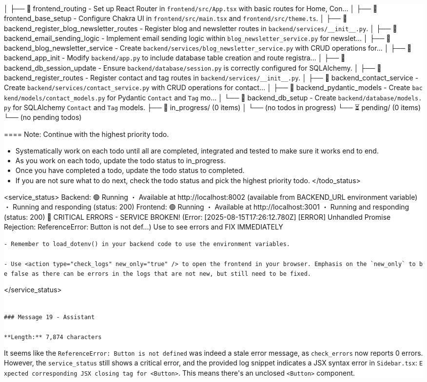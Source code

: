 │   ├── 📝 frontend_routing - Set up React Router in `frontend/src/App.tsx` with basic routes for Home, Con...
│   ├── 📝 frontend_base_setup - Configure Chakra UI in `frontend/src/main.tsx` and `frontend/src/theme.ts`.
│   ├── 📝 backend_register_blog_newsletter_routes - Register blog and newsletter routes in `backend/services/__init__.py`.
│   ├── 📝 backend_email_sending_logic - Implement email sending logic within `blog_newsletter_service.py` for newslet...
│   ├── 📝 backend_blog_newsletter_service - Create `backend/services/blog_newsletter_service.py` with CRUD operations for...
│   ├── 📝 backend_app_init - Modify `backend/app.py` to include database table creation and route registra...
│   ├── 📝 backend_db_session_update - Ensure `backend/database/session.py` is correctly configured for SQLAlchemy.
│   ├── 📝 backend_register_routes - Register contact and tag routes in `backend/services/__init__.py`.
│   ├── 📝 backend_contact_service - Create `backend/services/contact_service.py` with CRUD operations for contact...
│   ├── 📝 backend_pydantic_models - Create `backend/models/contact_models.py` for Pydantic `Contact` and `Tag` mo...
│   └── 📝 backend_db_setup - Create `backend/database/models.py` for SQLAlchemy `Contact` and `Tag` models.
├── 🔄 in_progress/ (0 items)
│   └── (no todos in progress)
└── ⏳ pending/ (0 items)
    └── (no pending todos)



====
Note: Continue with the highest priority todo. 
- Systematically work on each todo until all are completed, integrated and tested to make sure it works end to end. 
- As you work on each todo, update the todo status to in_progress. 
- Once you have completed a todo, update the todo status to completed.
- If you are not sure what to do next, check the todo status and pick the highest priority todo.
</todo_status>

<service_status>
Backend: 🟢 Running ・ Available at http://localhost:8002 (available from BACKEND_URL environment variable) ・ Running and responding (status: 200)
Frontend: 🟢 Running ・ Available at http://localhost:3001 ・ Running and responding (status: 200) 🚨 CRITICAL ERRORS - SERVICE BROKEN! (Error: [2025-08-15T17:26:12.780Z] [ERROR] Unhandled Promise Rejection: ReferenceError: Button is not def...) Use <action type="check_logs" service="frontend" new_only="true" /> to see errors and FIX IMMEDIATELY


    - Remember to load_dotenv() in your backend code to use the environment variables.

    - Use <action type="check_logs" new_only="true" /> to open the frontend in your browser. Emphasis on the `new_only` to be false as there can be errors in the logs that are not new, but still need to be fixed.
</service_status>

```

### Message 19 - Assistant

**Length:** 7,874 characters

```
It seems like the `ReferenceError: Button is not defined` was indeed a stale error message, as `check_errors` now reports 0 errors. However, the `service_status` still shows a critical error, and the provided log snippet indicates a JSX syntax error in `Sidebar.tsx`: `Expected corresponding JSX closing tag for <Button>`. This means there's an unclosed `<Button>` component.
